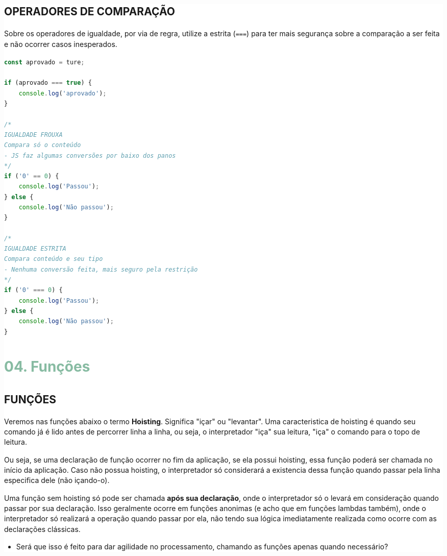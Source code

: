 ## OPERADORES DE COMPARAÇÃO

Sobre os operadores de igualdade, por via de regra, utilize a estrita (`===`) para ter mais segurança sobre a comparação a ser feita e não ocorrer casos inesperados.
```js
const aprovado = ture;

if (aprovado === true) {
    console.log('aprovado');
}

/*
IGUALDADE FROUXA
Compara só o conteúdo
- JS faz algumas conversões por baixo dos panos
*/
if ('0' == 0) {
    console.log('Passou');
} else {
    console.log('Não passou');
}

/* 
IGUALDADE ESTRITA
Compara conteúdo e seu tipo
- Nenhuma conversão feita, mais seguro pela restrição
*/
if ('0' === 0) {
    console.log('Passou');
} else {
    console.log('Não passou');
}
```

# <span style="color: #87BBA2">04. Funções</span>

## FUNÇÕES
Veremos nas funções abaixo o termo **Hoisting**. Significa "içar" ou "levantar". Uma caracteristica de hoisting é quando seu comando já é lido antes de percorrer linha a linha, ou seja, o interpretador "iça" sua leitura, "iça" o comando para o topo de leitura.

Ou seja, se uma declaração de função ocorrer no fim da aplicação, se ela possui hoisting, essa função poderá ser chamada no início da aplicação. Caso não possua hoisting, o interpretador só considerará a existencia dessa função quando passar pela linha especifica dele (não içando-o).

Uma função sem hoisting só pode ser chamada **após sua declaração**, onde o interpretador só o levará em consideração quando passar por sua declaração. Isso geralmente ocorre em funções anonimas (e acho que em funções lambdas também), onde o interpretador só realizará a operação quando passar por ela, não tendo sua lógica imediatamente realizada como ocorre com as declarações clássicas.
- Será que isso é feito para dar agilidade no processamento, chamando as funções apenas quando necessário?

